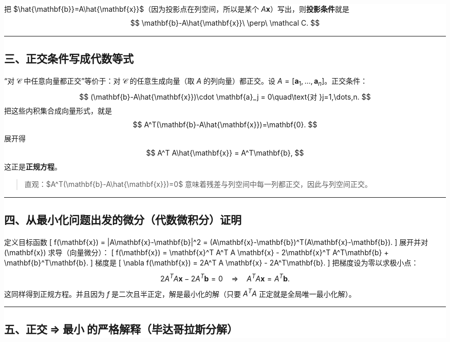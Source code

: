 把 $\hat{\mathbf{b}}=A\hat{\mathbf{x}}$（因为投影点在列空间，所以是某个 $A\mathbf{x}$）写出，则**投影条件**就是
$$
\mathbf{b}-A\hat{\mathbf{x}}\ \perp\ \mathcal C.
$$

---

## 三、正交条件写成代数等式

“对 $\mathcal C$ 中任意向量都正交”等价于：对 $\mathcal C$ 的任意生成向量（取 $A$ 的列向量）都正交。设 $A=[\mathbf{a}_1,\dots,\mathbf{a}_n]$。正交条件：
$$
(\mathbf{b}-A\hat{\mathbf{x}})\cdot \mathbf{a}_j = 0\quad\text{对 }j=1,\dots,n.
$$
把这些内积集合成向量形式，就是
$$
A^T(\mathbf{b}-A\hat{\mathbf{x}})=\mathbf{0}.
$$
展开得
$$
A^T A\hat{\mathbf{x}} = A^T\mathbf{b},
$$
这正是**正规方程**。

> 直观：$A^T(\mathbf{b}-A\hat{\mathbf{x}})=0$ 意味着残差与列空间中每一列都正交，因此与列空间正交。

---

## 四、从最小化问题出发的微分（代数微积分）证明

定义目标函数
[
f(\mathbf{x}) = |A\mathbf{x}-\mathbf{b}|^2 = (A\mathbf{x}-\mathbf{b})^T(A\mathbf{x}-\mathbf{b}).
]
展开并对 (\mathbf{x}) 求导（向量微分）：
[
f(\mathbf{x}) = \mathbf{x}^T A^T A \mathbf{x} - 2\mathbf{x}^T A^T\mathbf{b} + \mathbf{b}^T\mathbf{b}.
]
梯度是
[
\nabla f(\mathbf{x}) = 2A^T A \mathbf{x} - 2A^T\mathbf{b}.
]
把梯度设为零以求极小点：
$$
2A^T A \mathbf{x} - 2A^T\mathbf{b} = 0 \quad\Longrightarrow\quad A^T A \mathbf{x} = A^T\mathbf{b}.
$$
这同样得到正规方程。并且因为 $f$ 是二次且半正定，解是最小化的解（只要 $A^TA$ 正定就是全局唯一最小化解）。

---

## 五、正交 ⇒ 最小 的严格解释（毕达哥拉斯分解）
